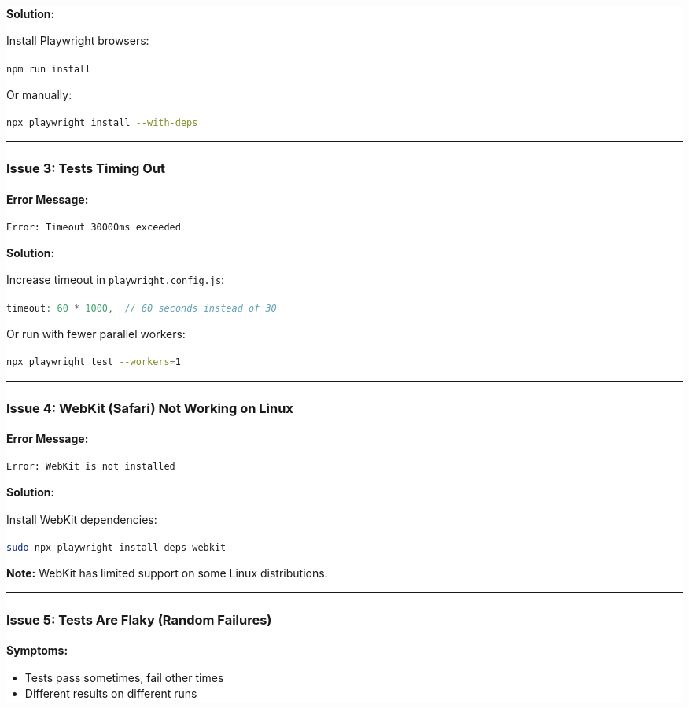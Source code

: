 **Solution:**

Install Playwright browsers:
```bash
npm run install
```

Or manually:
```bash
npx playwright install --with-deps
```

---

### Issue 3: Tests Timing Out

**Error Message:**
```
Error: Timeout 30000ms exceeded
```

**Solution:**

Increase timeout in `playwright.config.js`:
```javascript
timeout: 60 * 1000,  // 60 seconds instead of 30
```

Or run with fewer parallel workers:
```bash
npx playwright test --workers=1
```

---

### Issue 4: WebKit (Safari) Not Working on Linux

**Error Message:**
```
Error: WebKit is not installed
```

**Solution:**

Install WebKit dependencies:
```bash
sudo npx playwright install-deps webkit
```

**Note:** WebKit has limited support on some Linux distributions.

---

### Issue 5: Tests Are Flaky (Random Failures)

**Symptoms:**
- Tests pass sometimes, fail other times
- Different results on different runs
